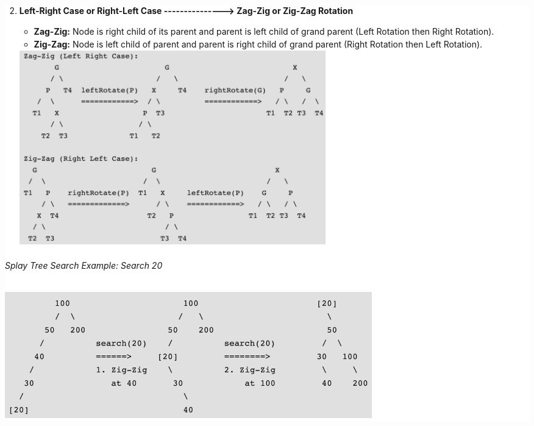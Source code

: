     

2. **Left-Right Case or Right-Left Case ---------------> Zag-Zig or Zig-Zag Rotation**

    - **Zag-Zig:** Node is right child of its parent and parent is left child of grand parent (Left Rotation then Right Rotation).
    - **Zig-Zag:** Node is left child of parent and parent is right child of grand parent (Right Rotation then Left Rotation).

    <img src="assets/splay_tree_search_case_3_b.png" width="60%">

    

###### Splay Tree Search Example: Search 20

<img src="assets/splay_tree_search_example.png" width="70%">

